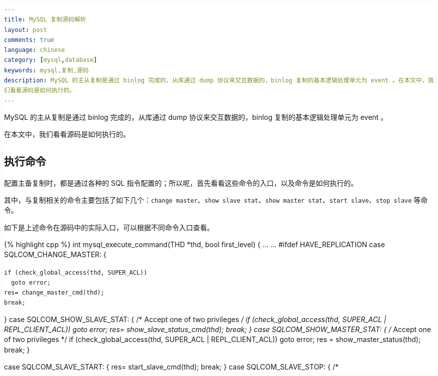 ```yaml
---
title: MySQL 复制源码解析
layout: post
comments: true
language: chinese
category: [mysql,database]
keywords: mysql,复制,源码
description: MySQL 的主从复制是通过 binlog 完成的，从库通过 dump 协议来交互数据的，binlog 复制的基本逻辑处理单元为 event 。在本文中，我们看看源码是如何执行的。
---
```


MySQL 的主从复制是通过 binlog 完成的，从库通过 dump 协议来交互数据的，binlog 复制的基本逻辑处理单元为 event 。

在本文中，我们看看源码是如何执行的。





## 执行命令

配置主备复制时，都是通过各种的 SQL 指令配置的；所以呢，首先看看这些命令的入口，以及命令是如何执行的。

其中，与复制相关的命令主要包括了如下几个：```change master```、```show slave stat```、```show master stat```、```start slave```、```stop slave``` 等命令。

如下是上述命令在源码中的实际入口，可以根据不同命令入口查看。

{% highlight cpp %}
int mysql_execute_command(THD *thd, bool first_level)
{
  ... ...
#ifdef HAVE_REPLICATION
  case SQLCOM_CHANGE_MASTER:
  {

    if (check_global_access(thd, SUPER_ACL))
      goto error;
    res= change_master_cmd(thd);
    break;
  }
  case SQLCOM_SHOW_SLAVE_STAT:
  {
    /* Accept one of two privileges */
    if (check_global_access(thd, SUPER_ACL | REPL_CLIENT_ACL))
      goto error;
    res= show_slave_status_cmd(thd);
    break;
  }
  case SQLCOM_SHOW_MASTER_STAT:
  {
    /* Accept one of two privileges */
    if (check_global_access(thd, SUPER_ACL | REPL_CLIENT_ACL))
      goto error;
    res = show_master_status(thd);
    break;
  }

  case SQLCOM_SLAVE_START:
  {
    res= start_slave_cmd(thd);
    break;
  }
  case SQLCOM_SLAVE_STOP:
  {
  /*